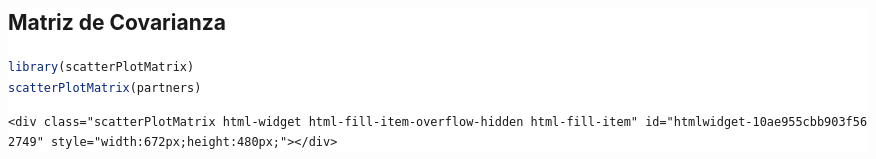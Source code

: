 ```r
```






## Matriz de Covarianza


```r
library(scatterPlotMatrix)
scatterPlotMatrix(partners)
```

```{=html}
<div class="scatterPlotMatrix html-widget html-fill-item-overflow-hidden html-fill-item" id="htmlwidget-10ae955cbb903f562749" style="width:672px;height:480px;"></div>
```